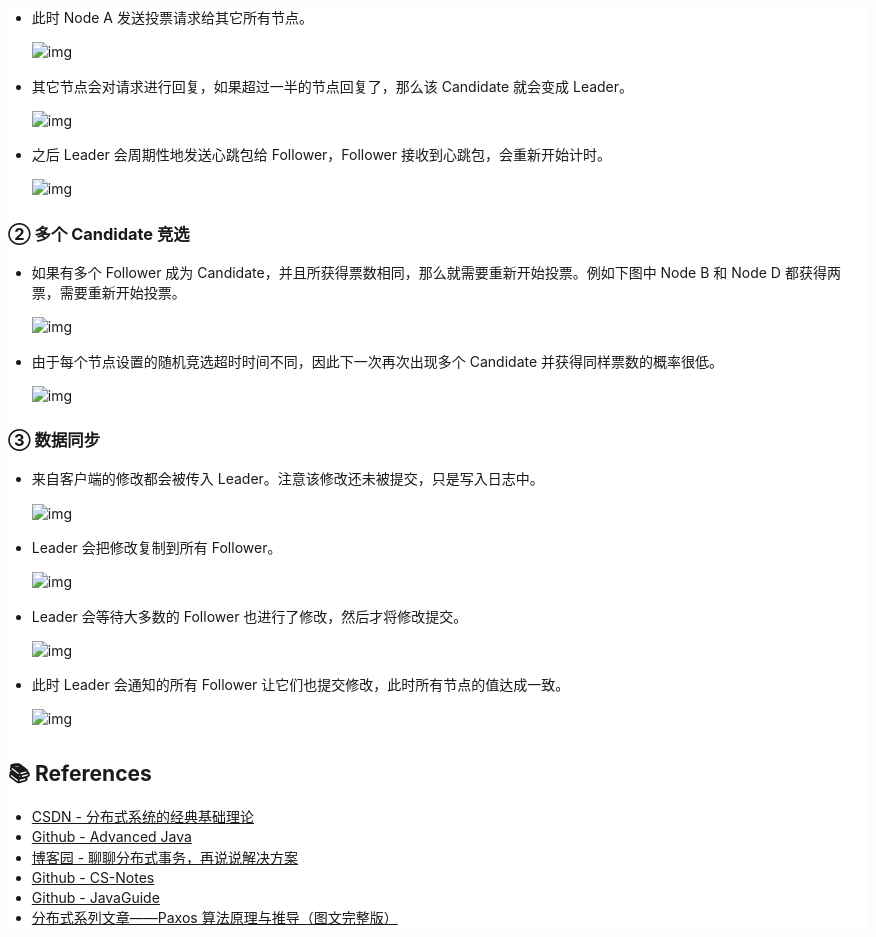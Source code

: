 - 此时 Node A 发送投票请求给其它所有节点。

  ![img](https://cs-notes-1256109796.cos.ap-guangzhou.myqcloud.com/111521118445538.gif)

- 其它节点会对请求进行回复，如果超过一半的节点回复了，那么该 Candidate 就会变成 Leader。

  ![img](https://cs-notes-1256109796.cos.ap-guangzhou.myqcloud.com/111521118483039.gif)

- 之后 Leader 会周期性地发送心跳包给 Follower，Follower 接收到心跳包，会重新开始计时。

  ![img](https://cs-notes-1256109796.cos.ap-guangzhou.myqcloud.com/111521118640738.gif)

### ② 多个 Candidate 竞选

- 如果有多个 Follower 成为 Candidate，并且所获得票数相同，那么就需要重新开始投票。例如下图中 Node B 和 Node D 都获得两票，需要重新开始投票。

  ![img](https://cs-notes-1256109796.cos.ap-guangzhou.myqcloud.com/111521119203347.gif)

- 由于每个节点设置的随机竞选超时时间不同，因此下一次再次出现多个 Candidate 并获得同样票数的概率很低。

  ![img](https://cs-notes-1256109796.cos.ap-guangzhou.myqcloud.com/111521119368714.gif)

### ③ 数据同步

- 来自客户端的修改都会被传入 Leader。注意该修改还未被提交，只是写入日志中。

  ![img](https://cs-notes-1256109796.cos.ap-guangzhou.myqcloud.com/71550414107576.gif)

- Leader 会把修改复制到所有 Follower。

  ![img](https://cs-notes-1256109796.cos.ap-guangzhou.myqcloud.com/91550414131331.gif)

- Leader 会等待大多数的 Follower 也进行了修改，然后才将修改提交。

  ![img](https://cs-notes-1256109796.cos.ap-guangzhou.myqcloud.com/101550414151983.gif)

- 此时 Leader 会通知的所有 Follower 让它们也提交修改，此时所有节点的值达成一致。

  ![img](https://cs-notes-1256109796.cos.ap-guangzhou.myqcloud.com/111550414182638.gif)

## 📚 References

- [CSDN - 分布式系统的经典基础理论](https://blog.csdn.net/qq_34337272/article/details/80444032)
- [Github - Advanced Java](https://doocs.gitee.io/advanced-java/#/./docs/distributed-system/distributed-system-interview)
- [博客园 - 聊聊分布式事务，再说说解决方案](https://www.cnblogs.com/savorboard/p/distributed-system-transaction-consistency.html)
- [Github - CS-Notes](http://cyc2018.gitee.io/cs-notes/#/notes/分布式?id=一、分布式锁)
- [Github - JavaGuide](https://snailclimb.gitee.io/javaguide/#/docs/system-design/distributed-system/分布式?id=二-分布式事务)
- [分布式系列文章——Paxos 算法原理与推导（图文完整版）](https://mp.weixin.qq.com/s?__biz=MzI0NDI0MTgyOA==&mid=2652037784&idx=1&sn=d8c4f31a9cfb49ee91d05bb374e5cdd5&chksm=f2868653c5f10f45fc4a64d15a5f4163c3e66c00ed2ad334fa93edb46671f42db6752001f6c0#rd)